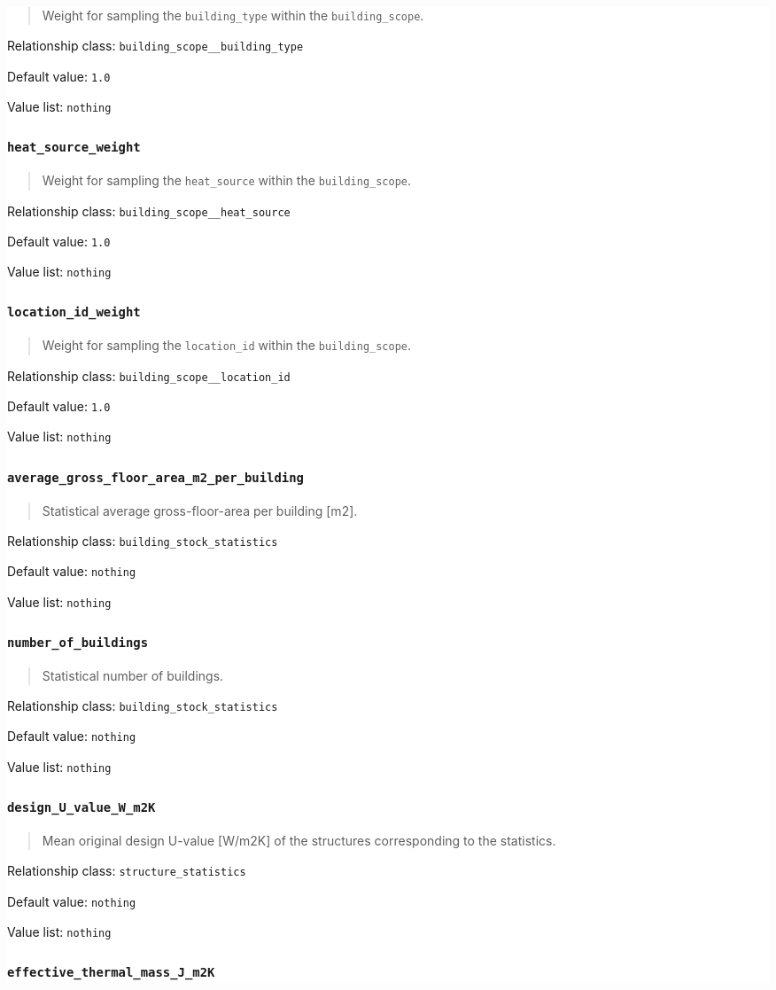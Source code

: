 >Weight for sampling the `building_type` within the `building_scope`.

Relationship class: `building_scope__building_type`

Default value: `1.0`

Value list: `nothing`

### `heat_source_weight`

>Weight for sampling the `heat_source` within the `building_scope`.

Relationship class: `building_scope__heat_source`

Default value: `1.0`

Value list: `nothing`

### `location_id_weight`

>Weight for sampling the `location_id` within the `building_scope`.

Relationship class: `building_scope__location_id`

Default value: `1.0`

Value list: `nothing`

### `average_gross_floor_area_m2_per_building`

>Statistical average gross-floor-area per building [m2].

Relationship class: `building_stock_statistics`

Default value: `nothing`

Value list: `nothing`

### `number_of_buildings`

>Statistical number of buildings.

Relationship class: `building_stock_statistics`

Default value: `nothing`

Value list: `nothing`

### `design_U_value_W_m2K`

>Mean original design U-value [W/m2K] of the structures corresponding to the statistics.

Relationship class: `structure_statistics`

Default value: `nothing`

Value list: `nothing`

### `effective_thermal_mass_J_m2K`
